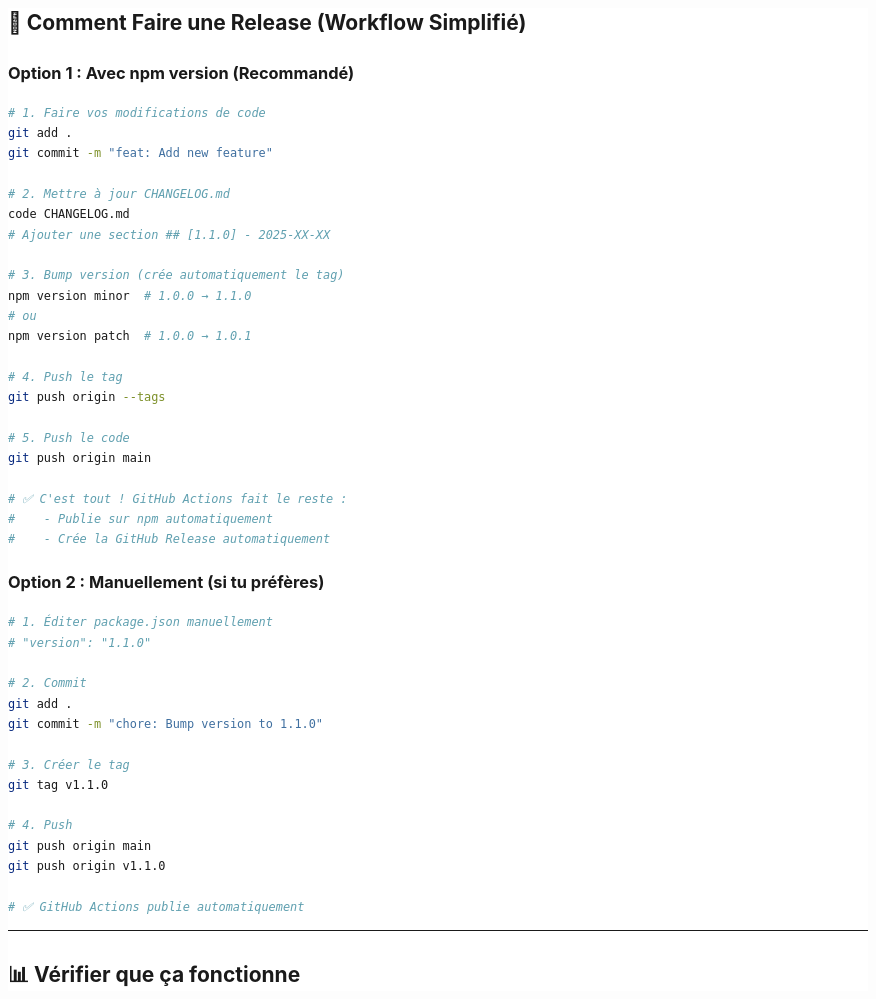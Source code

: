 ## 🚀 Comment Faire une Release (Workflow Simplifié)

### Option 1 : Avec npm version (Recommandé)

```bash
# 1. Faire vos modifications de code
git add .
git commit -m "feat: Add new feature"

# 2. Mettre à jour CHANGELOG.md
code CHANGELOG.md
# Ajouter une section ## [1.1.0] - 2025-XX-XX

# 3. Bump version (crée automatiquement le tag)
npm version minor  # 1.0.0 → 1.1.0
# ou
npm version patch  # 1.0.0 → 1.0.1

# 4. Push le tag
git push origin --tags

# 5. Push le code
git push origin main

# ✅ C'est tout ! GitHub Actions fait le reste :
#    - Publie sur npm automatiquement
#    - Crée la GitHub Release automatiquement
```

### Option 2 : Manuellement (si tu préfères)

```bash
# 1. Éditer package.json manuellement
# "version": "1.1.0"

# 2. Commit
git add .
git commit -m "chore: Bump version to 1.1.0"

# 3. Créer le tag
git tag v1.1.0

# 4. Push
git push origin main
git push origin v1.1.0

# ✅ GitHub Actions publie automatiquement
```

---

## 📊 Vérifier que ça fonctionne
